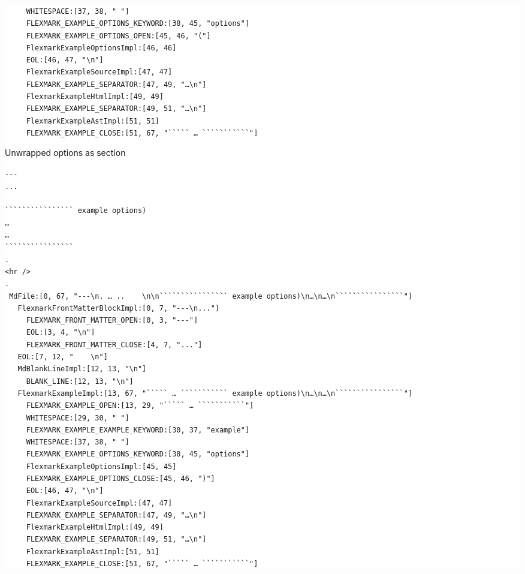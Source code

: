 ```````````````````````````````` example(SpecExample: 29) options(flexmark-spec)
     WHITESPACE:[37, 38, " "]
     FLEXMARK_EXAMPLE_OPTIONS_KEYWORD:[38, 45, "options"]
     FLEXMARK_EXAMPLE_OPTIONS_OPEN:[45, 46, "("]
     FlexmarkExampleOptionsImpl:[46, 46]
     EOL:[46, 47, "\n"]
     FlexmarkExampleSourceImpl:[47, 47]
     FLEXMARK_EXAMPLE_SEPARATOR:[47, 49, "…\n"]
     FlexmarkExampleHtmlImpl:[49, 49]
     FLEXMARK_EXAMPLE_SEPARATOR:[49, 51, "…\n"]
     FlexmarkExampleAstImpl:[51, 51]
     FLEXMARK_EXAMPLE_CLOSE:[51, 67, "````` … ```````````"]
````````````````````````````````


Unwrapped options as section

```````````````````````````````` example(SpecExample: 30) options(flexmark-spec)
---
...    

```````````````` example options)
…
…
````````````````
.
<hr />
.
 MdFile:[0, 67, "---\n. … ..    \n\n```````````````` example options)\n…\n…\n````````````````"]
   FlexmarkFrontMatterBlockImpl:[0, 7, "---\n..."]
     FLEXMARK_FRONT_MATTER_OPEN:[0, 3, "---"]
     EOL:[3, 4, "\n"]
     FLEXMARK_FRONT_MATTER_CLOSE:[4, 7, "..."]
   EOL:[7, 12, "    \n"]
   MdBlankLineImpl:[12, 13, "\n"]
     BLANK_LINE:[12, 13, "\n"]
   FlexmarkExampleImpl:[13, 67, "````` … ``````````` example options)\n…\n…\n````````````````"]
     FLEXMARK_EXAMPLE_OPEN:[13, 29, "````` … ```````````"]
     WHITESPACE:[29, 30, " "]
     FLEXMARK_EXAMPLE_EXAMPLE_KEYWORD:[30, 37, "example"]
     WHITESPACE:[37, 38, " "]
     FLEXMARK_EXAMPLE_OPTIONS_KEYWORD:[38, 45, "options"]
     FlexmarkExampleOptionsImpl:[45, 45]
     FLEXMARK_EXAMPLE_OPTIONS_CLOSE:[45, 46, ")"]
     EOL:[46, 47, "\n"]
     FlexmarkExampleSourceImpl:[47, 47]
     FLEXMARK_EXAMPLE_SEPARATOR:[47, 49, "…\n"]
     FlexmarkExampleHtmlImpl:[49, 49]
     FLEXMARK_EXAMPLE_SEPARATOR:[49, 51, "…\n"]
     FlexmarkExampleAstImpl:[51, 51]
     FLEXMARK_EXAMPLE_CLOSE:[51, 67, "````` … ```````````"]
````````````````````````````````

